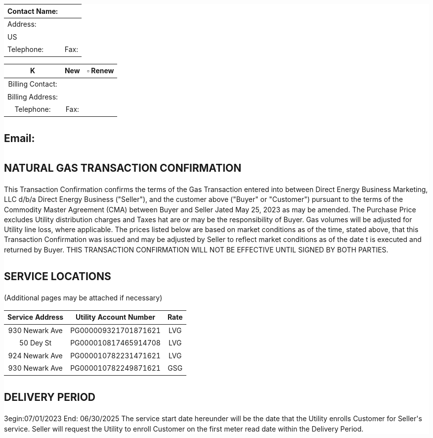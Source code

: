 | Contact Name: |  |
| :-- | :-- |
| Address: |  |
| US |  |
| Telephone: | Fax: |


| K | New | $\square$ Renew |
| :--: | :--: | :--: |
| Billing Contact: |  |  |
| Billing Address: |  |  |
| Telephone: | Fax: |  |

## Email:

## NATURAL GAS TRANSACTION CONFIRMATION

This Transaction Confirmation confirms the terms of the Gas Transaction entered into between Direct Energy Business Marketing, LLC d/b/a Direct Energy Business ("Seller"), and the customer above ("Buyer" or "Customer") pursuant to the terms of the Commodity Master Agreement (CMA) between Buyer and Seller Jated May 25, 2023 as may be amended. The Purchase Price excludes Utility distribution charges and Taxes hat are or may be the responsibility of Buyer. Gas volumes will be adjusted for Utility line loss, where applicable. The prices listed below are based on market conditions as of the time, stated above, that this Transaction Confirmation was issued and may be adjusted by Seller to reflect market conditions as of the date t is executed and returned by Buyer. THIS TRANSACTION CONFIRMATION WILL NOT BE EFFECTIVE UNTIL SIGNED BY BOTH PARTIES.

## SERVICE LOCATIONS

(Additional pages may be attached if necessary)

| Service Address | Utility Account Number | Rate |
| :--: | :--: | :--: |
| 930 Newark Ave | PG000009321701871621 | LVG |
| 50 Dey St | PG000010817465914708 | LVG |
| 924 Newark Ave | PG000010782231471621 | LVG |
| 930 Newark Ave | PG000010782249871621 | GSG |

## DELIVERY PERIOD

3egin:07/01/2023
End: 06/30/2025
The service start date hereunder will be the date that the Utility enrolls Customer for Seller's service. Seller will request the Utility to enroll Customer on the first meter read date within the Delivery Period.
